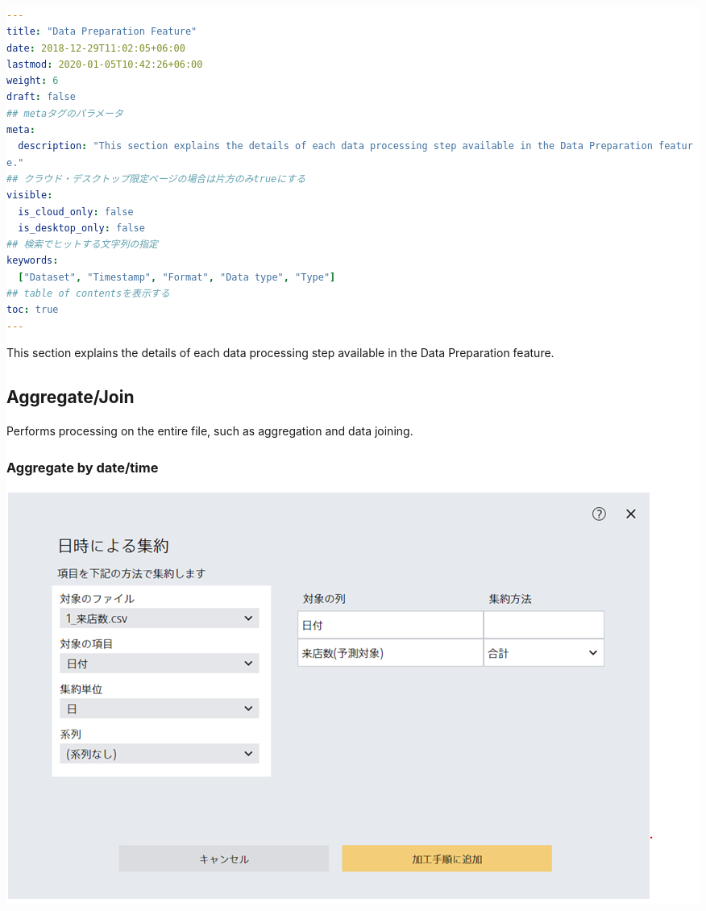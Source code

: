 ```yaml
---
title: "Data Preparation Feature"
date: 2018-12-29T11:02:05+06:00
lastmod: 2020-01-05T10:42:26+06:00
weight: 6
draft: false
## metaタグのパラメータ
meta:
  description: "This section explains the details of each data processing step available in the Data Preparation feature."
## クラウド・デスクトップ限定ページの場合は片方のみtrueにする
visible:
  is_cloud_only: false
  is_desktop_only: false
## 検索でヒットする文字列の指定
keywords:
  ["Dataset", "Timestamp", "Format", "Data type", "Type"]
## table of contentsを表示する
toc: true
---
```


This section explains the details of each data processing step available in the Data Preparation feature.
## Aggregate/Join
Performs processing on the entire file, such as aggregation and data joining.

### Aggregate by date/time
![](./img_en/t_slide1.png)
